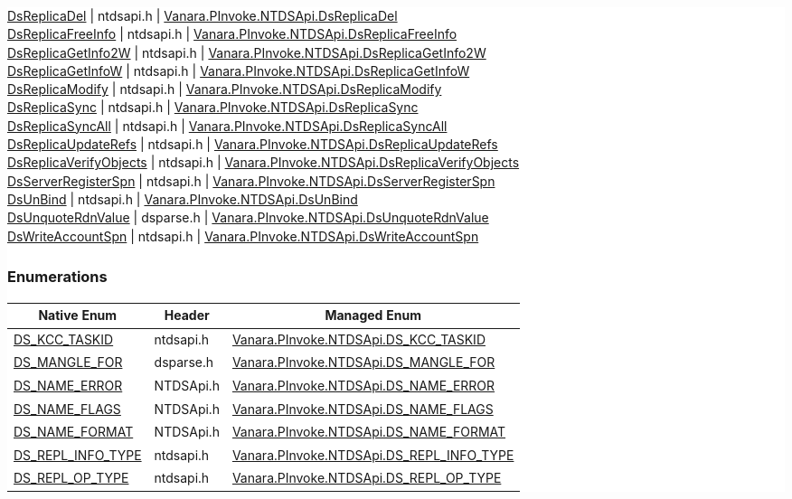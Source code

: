 [DsReplicaDel](https://www.google.com/search?num=5&q=DsReplicaDelA+site%3Adocs.microsoft.com) | ntdsapi.h | [Vanara.PInvoke.NTDSApi.DsReplicaDel](https://github.com/dahall/Vanara/search?l=C%23&q=DsReplicaDel)  
[DsReplicaFreeInfo](https://www.google.com/search?num=5&q=DsReplicaFreeInfo+site%3Adocs.microsoft.com) | ntdsapi.h | [Vanara.PInvoke.NTDSApi.DsReplicaFreeInfo](https://github.com/dahall/Vanara/search?l=C%23&q=DsReplicaFreeInfo)  
[DsReplicaGetInfo2W](https://www.google.com/search?num=5&q=DsReplicaGetInfo2W+site%3Adocs.microsoft.com) | ntdsapi.h | [Vanara.PInvoke.NTDSApi.DsReplicaGetInfo2W](https://github.com/dahall/Vanara/search?l=C%23&q=DsReplicaGetInfo2W)  
[DsReplicaGetInfoW](https://www.google.com/search?num=5&q=DsReplicaGetInfoW+site%3Adocs.microsoft.com) | ntdsapi.h | [Vanara.PInvoke.NTDSApi.DsReplicaGetInfoW](https://github.com/dahall/Vanara/search?l=C%23&q=DsReplicaGetInfoW)  
[DsReplicaModify](https://www.google.com/search?num=5&q=DsReplicaModifyA+site%3Adocs.microsoft.com) | ntdsapi.h | [Vanara.PInvoke.NTDSApi.DsReplicaModify](https://github.com/dahall/Vanara/search?l=C%23&q=DsReplicaModify)  
[DsReplicaSync](https://www.google.com/search?num=5&q=DsReplicaSyncA+site%3Adocs.microsoft.com) | ntdsapi.h | [Vanara.PInvoke.NTDSApi.DsReplicaSync](https://github.com/dahall/Vanara/search?l=C%23&q=DsReplicaSync)  
[DsReplicaSyncAll](https://www.google.com/search?num=5&q=DsReplicaSyncAllA+site%3Adocs.microsoft.com) | ntdsapi.h | [Vanara.PInvoke.NTDSApi.DsReplicaSyncAll](https://github.com/dahall/Vanara/search?l=C%23&q=DsReplicaSyncAll)  
[DsReplicaUpdateRefs](https://www.google.com/search?num=5&q=DsReplicaUpdateRefsA+site%3Adocs.microsoft.com) | ntdsapi.h | [Vanara.PInvoke.NTDSApi.DsReplicaUpdateRefs](https://github.com/dahall/Vanara/search?l=C%23&q=DsReplicaUpdateRefs)  
[DsReplicaVerifyObjects](https://www.google.com/search?num=5&q=DsReplicaVerifyObjectsA+site%3Adocs.microsoft.com) | ntdsapi.h | [Vanara.PInvoke.NTDSApi.DsReplicaVerifyObjects](https://github.com/dahall/Vanara/search?l=C%23&q=DsReplicaVerifyObjects)  
[DsServerRegisterSpn](https://www.google.com/search?num=5&q=DsServerRegisterSpnA+site%3Adocs.microsoft.com) | ntdsapi.h | [Vanara.PInvoke.NTDSApi.DsServerRegisterSpn](https://github.com/dahall/Vanara/search?l=C%23&q=DsServerRegisterSpn)  
[DsUnBind](https://www.google.com/search?num=5&q=DsUnBindA+site%3Adocs.microsoft.com) | ntdsapi.h | [Vanara.PInvoke.NTDSApi.DsUnBind](https://github.com/dahall/Vanara/search?l=C%23&q=DsUnBind)  
[DsUnquoteRdnValue](https://www.google.com/search?num=5&q=DsUnquoteRdnValueA+site%3Adocs.microsoft.com) | dsparse.h | [Vanara.PInvoke.NTDSApi.DsUnquoteRdnValue](https://github.com/dahall/Vanara/search?l=C%23&q=DsUnquoteRdnValue)  
[DsWriteAccountSpn](https://www.google.com/search?num=5&q=DsWriteAccountSpnA+site%3Adocs.microsoft.com) | ntdsapi.h | [Vanara.PInvoke.NTDSApi.DsWriteAccountSpn](https://github.com/dahall/Vanara/search?l=C%23&q=DsWriteAccountSpn)  
### Enumerations  
Native Enum | Header | Managed Enum  
--- | --- | ---  
[DS_KCC_TASKID](https://www.google.com/search?num=5&q=DS_KCC_TASKID+site%3Adocs.microsoft.com) | ntdsapi.h | [Vanara.PInvoke.NTDSApi.DS_KCC_TASKID](https://github.com/dahall/Vanara/search?l=C%23&q=DS_KCC_TASKID)  
[DS_MANGLE_FOR](https://www.google.com/search?num=5&q=DS_MANGLE_FOR+site%3Adocs.microsoft.com) | dsparse.h | [Vanara.PInvoke.NTDSApi.DS_MANGLE_FOR](https://github.com/dahall/Vanara/search?l=C%23&q=DS_MANGLE_FOR)  
[DS_NAME_ERROR](https://www.google.com/search?num=5&q=DS_NAME_ERROR+site%3Adocs.microsoft.com) | NTDSApi.h | [Vanara.PInvoke.NTDSApi.DS_NAME_ERROR](https://github.com/dahall/Vanara/search?l=C%23&q=DS_NAME_ERROR)  
[DS_NAME_FLAGS](https://www.google.com/search?num=5&q=DS_NAME_FLAGS+site%3Adocs.microsoft.com) | NTDSApi.h | [Vanara.PInvoke.NTDSApi.DS_NAME_FLAGS](https://github.com/dahall/Vanara/search?l=C%23&q=DS_NAME_FLAGS)  
[DS_NAME_FORMAT](https://www.google.com/search?num=5&q=DS_NAME_FORMAT+site%3Adocs.microsoft.com) | NTDSApi.h | [Vanara.PInvoke.NTDSApi.DS_NAME_FORMAT](https://github.com/dahall/Vanara/search?l=C%23&q=DS_NAME_FORMAT)  
[DS_REPL_INFO_TYPE](https://www.google.com/search?num=5&q=DS_REPL_INFO_TYPE+site%3Adocs.microsoft.com) | ntdsapi.h | [Vanara.PInvoke.NTDSApi.DS_REPL_INFO_TYPE](https://github.com/dahall/Vanara/search?l=C%23&q=DS_REPL_INFO_TYPE)  
[DS_REPL_OP_TYPE](https://www.google.com/search?num=5&q=DS_REPL_OP_TYPE+site%3Adocs.microsoft.com) | ntdsapi.h | [Vanara.PInvoke.NTDSApi.DS_REPL_OP_TYPE](https://github.com/dahall/Vanara/search?l=C%23&q=DS_REPL_OP_TYPE)  